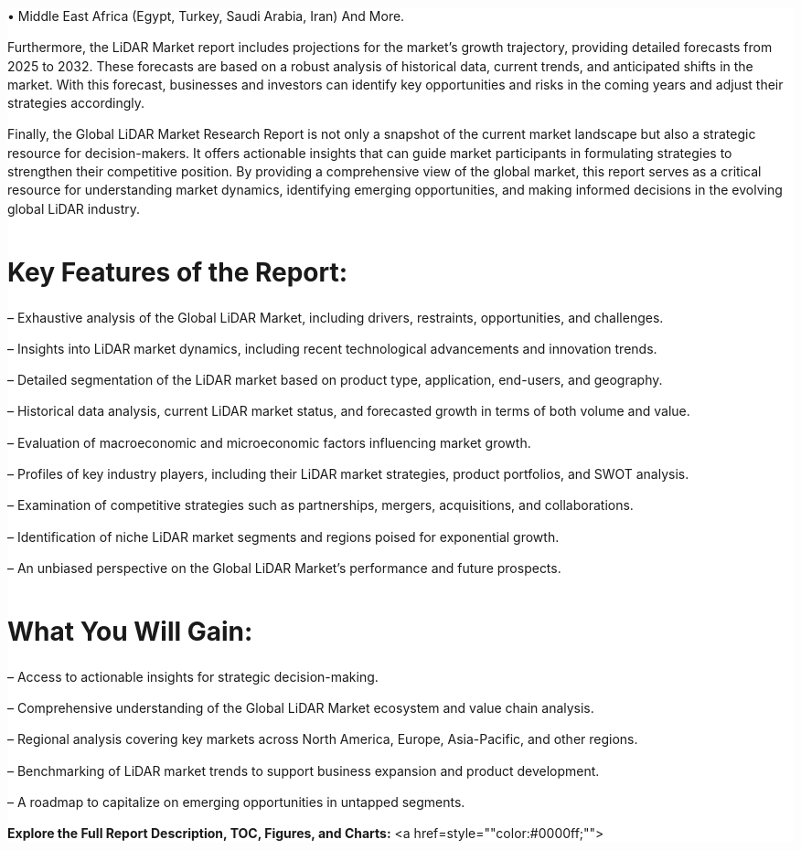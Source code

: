 • Middle East Africa (Egypt, Turkey, Saudi Arabia, Iran) And More.

Furthermore, the LiDAR Market report includes projections for the market’s growth trajectory, providing detailed forecasts from 2025 to 2032. These forecasts are based on a robust analysis of historical data, current trends, and anticipated shifts in the market. With this forecast, businesses and investors can identify key opportunities and risks in the coming years and adjust their strategies accordingly.

Finally, the Global LiDAR Market Research Report is not only a snapshot of the current market landscape but also a strategic resource for decision-makers. It offers actionable insights that can guide market participants in formulating strategies to strengthen their competitive position. By providing a comprehensive view of the global market, this report serves as a critical resource for understanding market dynamics, identifying emerging opportunities, and making informed decisions in the evolving global LiDAR industry.

# <strong>Key Features of the Report:</strong>

– Exhaustive analysis of the Global LiDAR Market, including drivers, restraints, opportunities, and challenges.

– Insights into LiDAR market dynamics, including recent technological advancements and innovation trends.

– Detailed segmentation of the LiDAR market based on product type, application, end-users, and geography.

– Historical data analysis, current LiDAR market status, and forecasted growth in terms of both volume and value.

– Evaluation of macroeconomic and microeconomic factors influencing market growth.

– Profiles of key industry players, including their LiDAR market strategies, product portfolios, and SWOT analysis.

– Examination of competitive strategies such as partnerships, mergers, acquisitions, and collaborations.

– Identification of niche LiDAR market segments and regions poised for exponential growth.

– An unbiased perspective on the Global LiDAR Market’s performance and future prospects.

# <strong>What You Will Gain:</strong>

– Access to actionable insights for strategic decision-making.

– Comprehensive understanding of the Global LiDAR Market ecosystem and value chain analysis.

– Regional analysis covering key markets across North America, Europe, Asia-Pacific, and other regions.

– Benchmarking of LiDAR market trends to support business expansion and product development.

– A roadmap to capitalize on emerging opportunities in untapped segments.

<strong>Explore the Full Report Description, TOC, Figures, and Charts:</strong>
<a href=style=""color:#0000ff;""></a>

